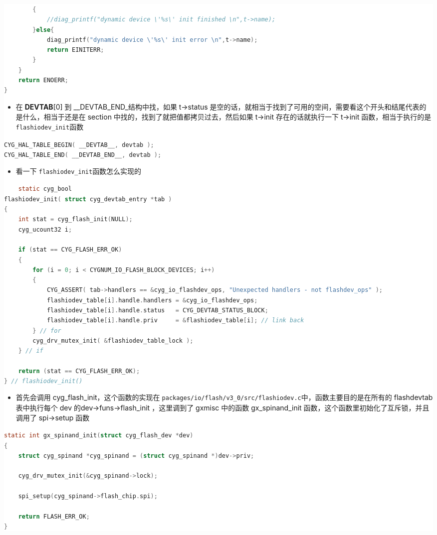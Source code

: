 ```c
		{
			//diag_printf("dynamic device \'%s\' init finished \n",t->name);
		}else{
			diag_printf("dynamic device \'%s\' init error \n",t->name);
			return EINITERR;
		}
	}
	return ENOERR;
}

```

- 在 __DEVTAB__[0] 到 __DEVTAB_END_结构中找，如果 t->status 是空的话，就相当于找到了可用的空间，需要看这个开头和结尾代表的是什么，相当于还是在 section 中找的，找到了就把值都拷贝过去，然后如果 t->init 存在的话就执行一下 t->init 函数，相当于执行的是 `flashiodev_init`函数
```c
CYG_HAL_TABLE_BEGIN( __DEVTAB__, devtab );
CYG_HAL_TABLE_END( __DEVTAB_END__, devtab );

```

- 看一下 `flashiodev_init`函数怎么实现的
```c
	static cyg_bool
flashiodev_init( struct cyg_devtab_entry *tab )
{
	int stat = cyg_flash_init(NULL);
	cyg_ucount32 i;

	if (stat == CYG_FLASH_ERR_OK)
	{
		for (i = 0; i < CYGNUM_IO_FLASH_BLOCK_DEVICES; i++)
		{
			CYG_ASSERT( tab->handlers == &cyg_io_flashdev_ops, "Unexpected handlers - not flashdev_ops" );
			flashiodev_table[i].handle.handlers = &cyg_io_flashdev_ops;
			flashiodev_table[i].handle.status   = CYG_DEVTAB_STATUS_BLOCK;
			flashiodev_table[i].handle.priv     = &flashiodev_table[i]; // link back
		} // for
		cyg_drv_mutex_init( &flashiodev_table_lock );
	} // if

	return (stat == CYG_FLASH_ERR_OK);
} // flashiodev_init()
```

- 首先会调用 cyg_flash_init，这个函数的实现在 `packages/io/flash/v3_0/src/flashiodev.c`中，函数主要目的是在所有的 flashdevtab 表中执行每个 dev 的dev->funs->flash_init ，这里调到了 gxmisc 中的函数 gx_spinand_init 函数，这个函数里初始化了互斥锁，并且调用了 spi->setup 函数
```c
static int gx_spinand_init(struct cyg_flash_dev *dev)
{
	struct cyg_spinand *cyg_spinand = (struct cyg_spinand *)dev->priv;

	cyg_drv_mutex_init(&cyg_spinand->lock);

	spi_setup(cyg_spinand->flash_chip.spi);

	return FLASH_ERR_OK;
}
```
